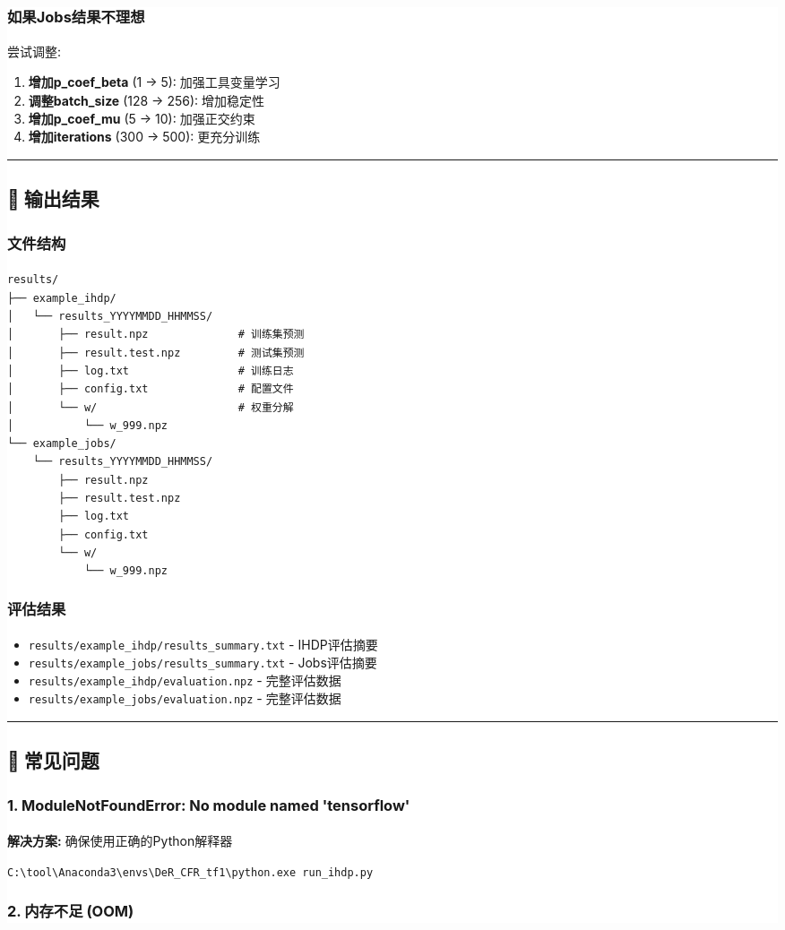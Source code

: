 ### 如果Jobs结果不理想

尝试调整:
1. **增加p_coef_beta** (1 → 5): 加强工具变量学习
2. **调整batch_size** (128 → 256): 增加稳定性
3. **增加p_coef_mu** (5 → 10): 加强正交约束
4. **增加iterations** (300 → 500): 更充分训练

---

## 📁 输出结果

### 文件结构
```
results/
├── example_ihdp/
│   └── results_YYYYMMDD_HHMMSS/
│       ├── result.npz              # 训练集预测
│       ├── result.test.npz         # 测试集预测
│       ├── log.txt                 # 训练日志
│       ├── config.txt              # 配置文件
│       └── w/                      # 权重分解
│           └── w_999.npz
└── example_jobs/
    └── results_YYYYMMDD_HHMMSS/
        ├── result.npz
        ├── result.test.npz
        ├── log.txt
        ├── config.txt
        └── w/
            └── w_999.npz
```

### 评估结果
- `results/example_ihdp/results_summary.txt` - IHDP评估摘要
- `results/example_jobs/results_summary.txt` - Jobs评估摘要
- `results/example_ihdp/evaluation.npz` - 完整评估数据
- `results/example_jobs/evaluation.npz` - 完整评估数据

---

## 🚨 常见问题

### 1. ModuleNotFoundError: No module named 'tensorflow'

**解决方案:** 确保使用正确的Python解释器
```bash
C:\tool\Anaconda3\envs\DeR_CFR_tf1\python.exe run_ihdp.py
```

### 2. 内存不足 (OOM)
